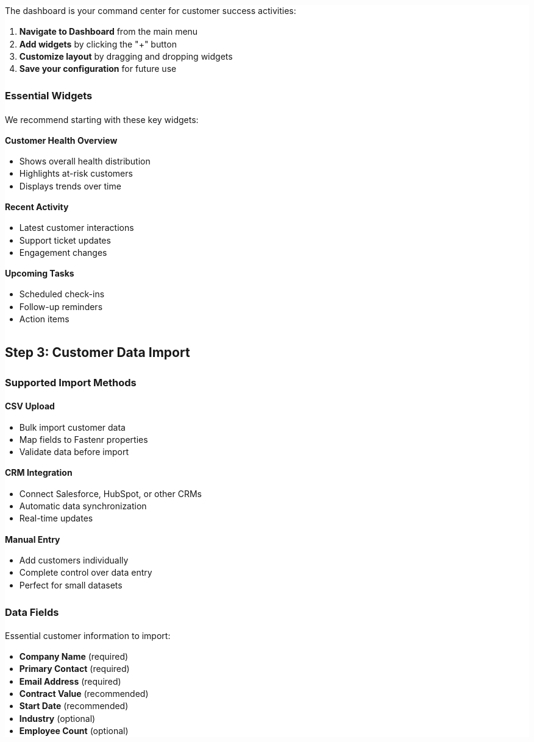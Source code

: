 The dashboard is your command center for customer success activities:

1. **Navigate to Dashboard** from the main menu
2. **Add widgets** by clicking the "+" button
3. **Customize layout** by dragging and dropping widgets
4. **Save your configuration** for future use

### Essential Widgets

We recommend starting with these key widgets:

**Customer Health Overview**
- Shows overall health distribution
- Highlights at-risk customers
- Displays trends over time

**Recent Activity**
- Latest customer interactions
- Support ticket updates
- Engagement changes

**Upcoming Tasks**
- Scheduled check-ins
- Follow-up reminders
- Action items

## Step 3: Customer Data Import

### Supported Import Methods

**CSV Upload**
- Bulk import customer data
- Map fields to Fastenr properties
- Validate data before import

**CRM Integration**
- Connect Salesforce, HubSpot, or other CRMs
- Automatic data synchronization
- Real-time updates

**Manual Entry**
- Add customers individually
- Complete control over data entry
- Perfect for small datasets

### Data Fields

Essential customer information to import:

- **Company Name** (required)
- **Primary Contact** (required)
- **Email Address** (required)
- **Contract Value** (recommended)
- **Start Date** (recommended)
- **Industry** (optional)
- **Employee Count** (optional)
